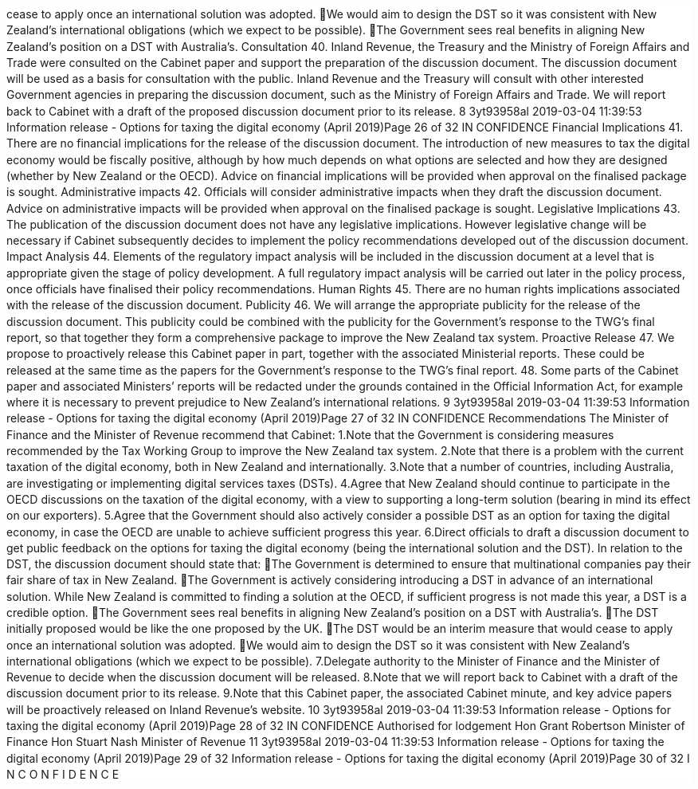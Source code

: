 cease to apply once an international solution was adopted. We would aim to design the DST so it was consistent with New Zealand’s international obligations (which we expect to be possible). The Government sees real benefits in aligning New Zealand’s position on a DST with Australia’s. Consultation 40. Inland Revenue, the Treasury and the Ministry of Foreign Affairs and Trade were consulted on the Cabinet paper and support the preparation of the discussion document. The discussion document will be used as a basis for consultation with the public. Inland Revenue and the Treasury will consult with other interested Government agencies in preparing the discussion document, such as the Ministry of Foreign Affairs and Trade. We will report back to Cabinet with a draft of the proposed discussion document prior to its release. 8 3yt93958al 2019-03-04 11:39:53 Information release - Options for taxing the digital economy (April 2019)Page 26 of 32 IN CONFIDENCE Financial Implications 41. There are no financial implications for the release of the discussion document. The introduction of new measures to tax the digital economy would be fiscally positive, although by how much depends on what options are selected and how they are designed (whether by New Zealand or the OECD). Advice on financial implications will be provided when approval on the finalised package is sought. Administrative impacts 42. Officials will consider administrative impacts when they draft the discussion document. Advice on administrative impacts will be provided when approval on the finalised package is sought. Legislative Implications 43. The publication of the discussion document does not have any legislative implications. However legislative change will be necessary if Cabinet subsequently decides to implement the policy recommendations developed out of the discussion document. Impact Analysis 44. Elements of the regulatory impact analysis will be included in the discussion document at a level that is appropriate given the stage of policy development. A full regulatory impact analysis will be carried out later in the policy process, once officials have finalised their policy recommendations. Human Rights 45. There are no human rights implications associated with the release of the discussion document. Publicity 46. We will arrange the appropriate publicity for the release of the discussion document. This publicity could be combined with the publicity for the Government’s response to the TWG’s final report, so that together they form a comprehensive package to improve the New Zealand tax system. Proactive Release 47. We propose to proactively release this Cabinet paper in part, together with the associated Ministerial reports. These could be released at the same time as the papers for the Government’s response to the TWG’s final report. 48. Some parts of the Cabinet paper and associated Ministers’ reports will be redacted under the grounds contained in the Official Information Act, for example where it is necessary to prevent prejudice to New Zealand’s international relations. 9 3yt93958al 2019-03-04 11:39:53 Information release - Options for taxing the digital economy (April 2019)Page 27 of 32 IN CONFIDENCE Recommendations The Minister of Finance and the Minister of Revenue recommend that Cabinet: 1.Note that the Government is considering measures recommended by the Tax Working Group to improve the New Zealand tax system. 2.Note that there is a problem with the current taxation of the digital economy, both in New Zealand and internationally. 3.Note that a number of countries, including Australia, are investigating or implementing digital services taxes (DSTs). 4.Agree that New Zealand should continue to participate in the OECD discussions on the taxation of the digital economy, with a view to supporting a long-term solution (bearing in mind its effect on our exporters). 5.Agree that the Government should also actively consider a possible DST as an option for taxing the digital economy, in case the OECD are unable to achieve sufficient progress this year. 6.Direct officials to draft a discussion document to get public feedback on the options for taxing the digital economy (being the international solution and the DST). In relation to the DST, the discussion document should state that: The Government is determined to ensure that multinational companies pay their fair share of tax in New Zealand. The Government is actively considering introducing a DST in advance of an international solution. While New Zealand is committed to finding a solution at the OECD, if sufficient progress is not made this year, a DST is a credible option. The Government sees real benefits in aligning New Zealand’s position on a DST with Australia’s. The DST initially proposed would be like the one proposed by the UK. The DST would be an interim measure that would cease to apply once an international solution was adopted. We would aim to design the DST so it was consistent with New Zealand’s international obligations (which we expect to be possible). 7.Delegate authority to the Minister of Finance and the Minister of Revenue to decide when the discussion document will be released. 8.Note that we will report back to Cabinet with a draft of the discussion document prior to its release. 9.Note that this Cabinet paper, the associated Cabinet minute, and key advice papers will be proactively released on Inland Revenue’s website. 10 3yt93958al 2019-03-04 11:39:53 Information release - Options for taxing the digital economy (April 2019)Page 28 of 32 IN CONFIDENCE Authorised for lodgement Hon Grant Robertson Minister of Finance Hon Stuart Nash Minister of Revenue 11 3yt93958al 2019-03-04 11:39:53 Information release - Options for taxing the digital economy (April 2019)Page 29 of 32 Information release - Options for taxing the digital economy (April 2019)Page 30 of 32 I N C O N F I D E N C E